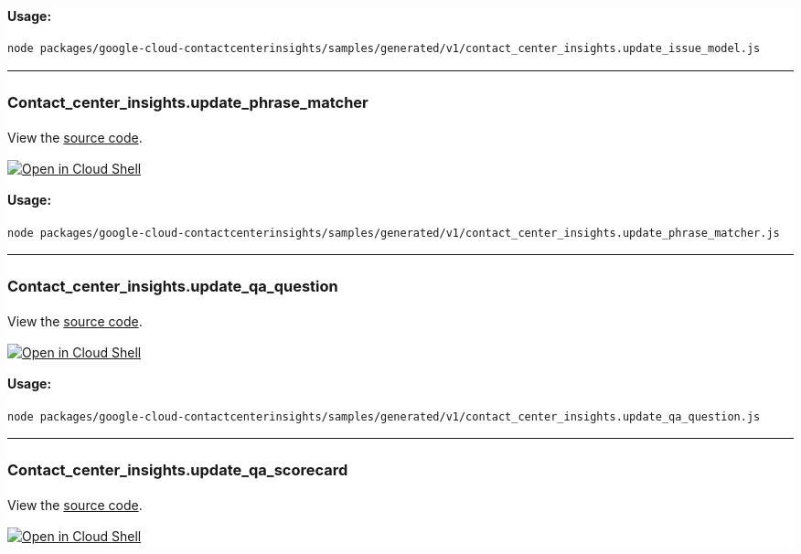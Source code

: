 __Usage:__


`node packages/google-cloud-contactcenterinsights/samples/generated/v1/contact_center_insights.update_issue_model.js`


-----




### Contact_center_insights.update_phrase_matcher

View the [source code](https://github.com/googleapis/google-cloud-node/blob/master/packages/google-cloud-contactcenterinsights/samples/generated/v1/contact_center_insights.update_phrase_matcher.js).

[![Open in Cloud Shell][shell_img]](https://console.cloud.google.com/cloudshell/open?git_repo=https://github.com/googleapis/google-cloud-node&page=editor&open_in_editor=packages/google-cloud-contactcenterinsights/samples/generated/v1/contact_center_insights.update_phrase_matcher.js,samples/README.md)

__Usage:__


`node packages/google-cloud-contactcenterinsights/samples/generated/v1/contact_center_insights.update_phrase_matcher.js`


-----




### Contact_center_insights.update_qa_question

View the [source code](https://github.com/googleapis/google-cloud-node/blob/master/packages/google-cloud-contactcenterinsights/samples/generated/v1/contact_center_insights.update_qa_question.js).

[![Open in Cloud Shell][shell_img]](https://console.cloud.google.com/cloudshell/open?git_repo=https://github.com/googleapis/google-cloud-node&page=editor&open_in_editor=packages/google-cloud-contactcenterinsights/samples/generated/v1/contact_center_insights.update_qa_question.js,samples/README.md)

__Usage:__


`node packages/google-cloud-contactcenterinsights/samples/generated/v1/contact_center_insights.update_qa_question.js`


-----




### Contact_center_insights.update_qa_scorecard

View the [source code](https://github.com/googleapis/google-cloud-node/blob/master/packages/google-cloud-contactcenterinsights/samples/generated/v1/contact_center_insights.update_qa_scorecard.js).

[![Open in Cloud Shell][shell_img]](https://console.cloud.google.com/cloudshell/open?git_repo=https://github.com/googleapis/google-cloud-node&page=editor&open_in_editor=packages/google-cloud-contactcenterinsights/samples/generated/v1/contact_center_insights.update_qa_scorecard.js,samples/README.md)


[//]: # "This README.md file is auto-generated, all changes to this file will be lost."
[//]: # "To regenerate it, use `python -m synthtool`."
[shell_img]: https://gstatic.com/cloudssh/images/open-btn.png
[shell_link]: https://console.cloud.google.com/cloudshell/open?git_repo=https://github.com/googleapis/google-cloud-node&page=editor&open_in_editor=samples/README.md
[product-docs]: https://cloud.google.com/solutions/contact-center